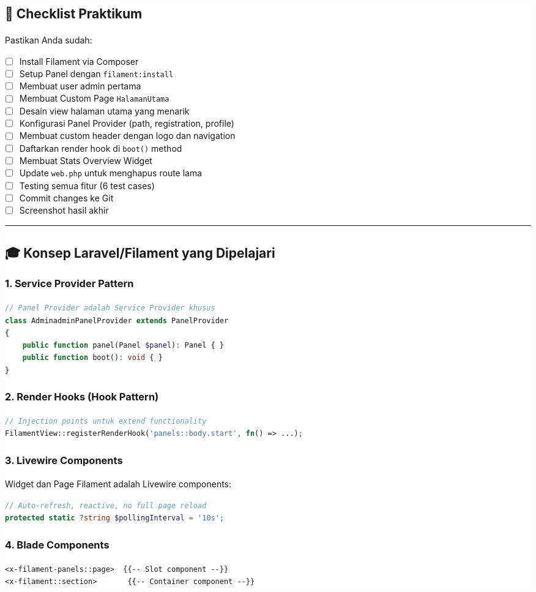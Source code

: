 
## 📝 Checklist Praktikum

Pastikan Anda sudah:

- [ ] Install Filament via Composer
- [ ] Setup Panel dengan `filament:install`
- [ ] Membuat user admin pertama
- [ ] Membuat Custom Page `HalamanUtama`
- [ ] Desain view halaman utama yang menarik
- [ ] Konfigurasi Panel Provider (path, registration, profile)
- [ ] Membuat custom header dengan logo dan navigation
- [ ] Daftarkan render hook di `boot()` method
- [ ] Membuat Stats Overview Widget
- [ ] Update `web.php` untuk menghapus route lama
- [ ] Testing semua fitur (6 test cases)
- [ ] Commit changes ke Git
- [ ] Screenshot hasil akhir

---

## 🎓 Konsep Laravel/Filament yang Dipelajari

### 1. Service Provider Pattern
```php
// Panel Provider adalah Service Provider khusus
class AdminadminPanelProvider extends PanelProvider
{
    public function panel(Panel $panel): Panel { }
    public function boot(): void { }
}
```

### 2. Render Hooks (Hook Pattern)
```php
// Injection points untuk extend functionality
FilamentView::registerRenderHook('panels::body.start', fn() => ...);
```

### 3. Livewire Components
Widget dan Page Filament adalah Livewire components:
```php
// Auto-refresh, reactive, no full page reload
protected static ?string $pollingInterval = '10s';
```

### 4. Blade Components
```blade
<x-filament-panels::page>  {{-- Slot component --}}
<x-filament::section>       {{-- Container component --}}
```
